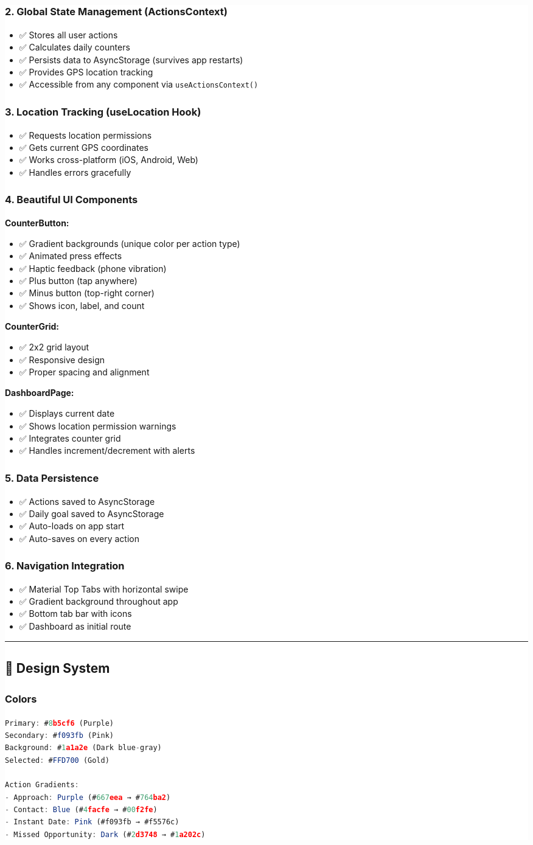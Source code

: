 ### 2. **Global State Management (ActionsContext)**
- ✅ Stores all user actions
- ✅ Calculates daily counters
- ✅ Persists data to AsyncStorage (survives app restarts)
- ✅ Provides GPS location tracking
- ✅ Accessible from any component via `useActionsContext()`

### 3. **Location Tracking (useLocation Hook)**
- ✅ Requests location permissions
- ✅ Gets current GPS coordinates
- ✅ Works cross-platform (iOS, Android, Web)
- ✅ Handles errors gracefully

### 4. **Beautiful UI Components**

**CounterButton:**
- ✅ Gradient backgrounds (unique color per action type)
- ✅ Animated press effects
- ✅ Haptic feedback (phone vibration)
- ✅ Plus button (tap anywhere)
- ✅ Minus button (top-right corner)
- ✅ Shows icon, label, and count

**CounterGrid:**
- ✅ 2x2 grid layout
- ✅ Responsive design
- ✅ Proper spacing and alignment

**DashboardPage:**
- ✅ Displays current date
- ✅ Shows location permission warnings
- ✅ Integrates counter grid
- ✅ Handles increment/decrement with alerts

### 5. **Data Persistence**
- ✅ Actions saved to AsyncStorage
- ✅ Daily goal saved to AsyncStorage
- ✅ Auto-loads on app start
- ✅ Auto-saves on every action

### 6. **Navigation Integration**
- ✅ Material Top Tabs with horizontal swipe
- ✅ Gradient background throughout app
- ✅ Bottom tab bar with icons
- ✅ Dashboard as initial route

---

## 🎨 Design System

### Colors
```typescript
Primary: #8b5cf6 (Purple)
Secondary: #f093fb (Pink)
Background: #1a1a2e (Dark blue-gray)
Selected: #FFD700 (Gold)

Action Gradients:
- Approach: Purple (#667eea → #764ba2)
- Contact: Blue (#4facfe → #00f2fe)
- Instant Date: Pink (#f093fb → #f5576c)
- Missed Opportunity: Dark (#2d3748 → #1a202c)
```